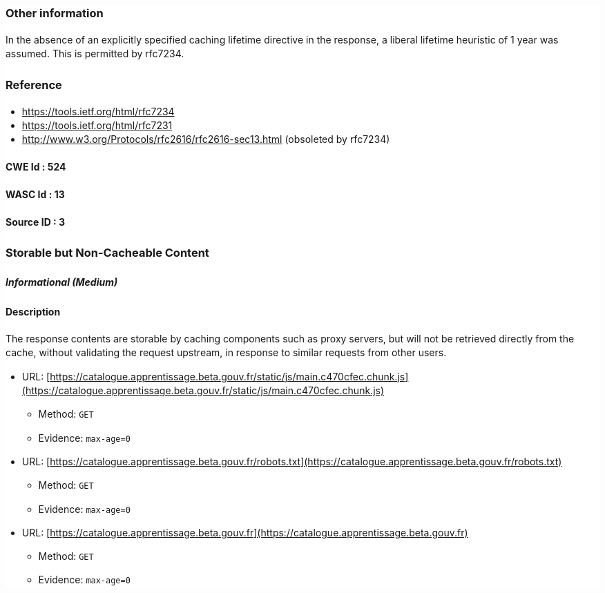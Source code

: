 ### Other information
<p>In the absence of an explicitly specified caching lifetime directive in the response, a liberal lifetime heuristic of 1 year was assumed. This is permitted by rfc7234.</p>
  
### Reference
* https://tools.ietf.org/html/rfc7234
* https://tools.ietf.org/html/rfc7231
* http://www.w3.org/Protocols/rfc2616/rfc2616-sec13.html (obsoleted by rfc7234)

  
#### CWE Id : 524
  
#### WASC Id : 13
  
#### Source ID : 3

  
  
  
  
### Storable but Non-Cacheable Content
##### Informational (Medium)
  
  
  
  
#### Description
<p>The response contents are storable by caching components such as proxy servers, but will not be retrieved directly from the cache, without validating the request upstream, in response to similar requests from other users. </p>
  
  
  
* URL: [https://catalogue.apprentissage.beta.gouv.fr/static/js/main.c470cfec.chunk.js](https://catalogue.apprentissage.beta.gouv.fr/static/js/main.c470cfec.chunk.js)
  
  
  * Method: `GET`
  
  
  * Evidence: `max-age=0`
  
  
  
  
* URL: [https://catalogue.apprentissage.beta.gouv.fr/robots.txt](https://catalogue.apprentissage.beta.gouv.fr/robots.txt)
  
  
  * Method: `GET`
  
  
  * Evidence: `max-age=0`
  
  
  
  
* URL: [https://catalogue.apprentissage.beta.gouv.fr](https://catalogue.apprentissage.beta.gouv.fr)
  
  
  * Method: `GET`
  
  
  * Evidence: `max-age=0`
  